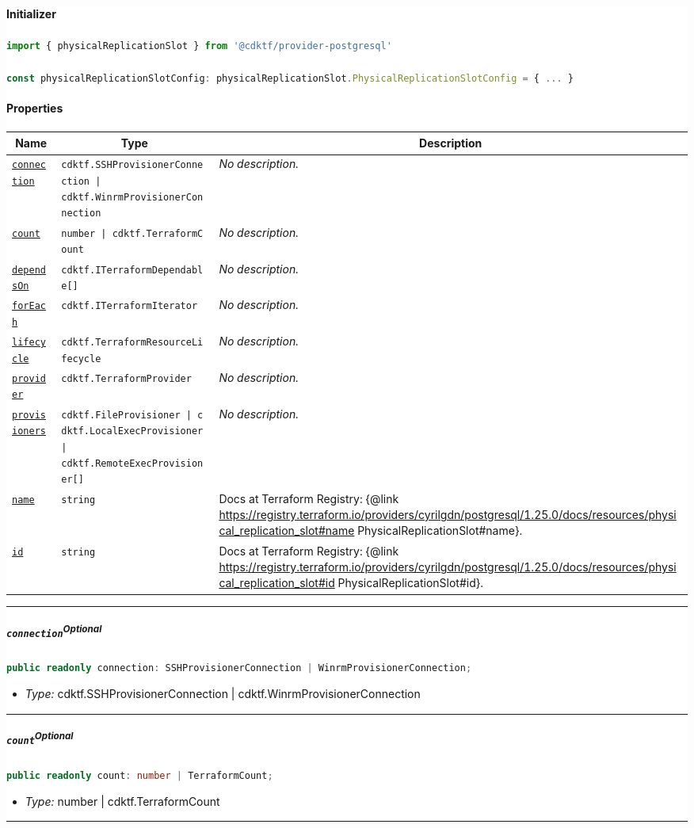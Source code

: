 #### Initializer <a name="Initializer" id="@cdktf/provider-postgresql.physicalReplicationSlot.PhysicalReplicationSlotConfig.Initializer"></a>

```typescript
import { physicalReplicationSlot } from '@cdktf/provider-postgresql'

const physicalReplicationSlotConfig: physicalReplicationSlot.PhysicalReplicationSlotConfig = { ... }
```

#### Properties <a name="Properties" id="Properties"></a>

| **Name** | **Type** | **Description** |
| --- | --- | --- |
| <code><a href="#@cdktf/provider-postgresql.physicalReplicationSlot.PhysicalReplicationSlotConfig.property.connection">connection</a></code> | <code>cdktf.SSHProvisionerConnection \| cdktf.WinrmProvisionerConnection</code> | *No description.* |
| <code><a href="#@cdktf/provider-postgresql.physicalReplicationSlot.PhysicalReplicationSlotConfig.property.count">count</a></code> | <code>number \| cdktf.TerraformCount</code> | *No description.* |
| <code><a href="#@cdktf/provider-postgresql.physicalReplicationSlot.PhysicalReplicationSlotConfig.property.dependsOn">dependsOn</a></code> | <code>cdktf.ITerraformDependable[]</code> | *No description.* |
| <code><a href="#@cdktf/provider-postgresql.physicalReplicationSlot.PhysicalReplicationSlotConfig.property.forEach">forEach</a></code> | <code>cdktf.ITerraformIterator</code> | *No description.* |
| <code><a href="#@cdktf/provider-postgresql.physicalReplicationSlot.PhysicalReplicationSlotConfig.property.lifecycle">lifecycle</a></code> | <code>cdktf.TerraformResourceLifecycle</code> | *No description.* |
| <code><a href="#@cdktf/provider-postgresql.physicalReplicationSlot.PhysicalReplicationSlotConfig.property.provider">provider</a></code> | <code>cdktf.TerraformProvider</code> | *No description.* |
| <code><a href="#@cdktf/provider-postgresql.physicalReplicationSlot.PhysicalReplicationSlotConfig.property.provisioners">provisioners</a></code> | <code>cdktf.FileProvisioner \| cdktf.LocalExecProvisioner \| cdktf.RemoteExecProvisioner[]</code> | *No description.* |
| <code><a href="#@cdktf/provider-postgresql.physicalReplicationSlot.PhysicalReplicationSlotConfig.property.name">name</a></code> | <code>string</code> | Docs at Terraform Registry: {@link https://registry.terraform.io/providers/cyrilgdn/postgresql/1.25.0/docs/resources/physical_replication_slot#name PhysicalReplicationSlot#name}. |
| <code><a href="#@cdktf/provider-postgresql.physicalReplicationSlot.PhysicalReplicationSlotConfig.property.id">id</a></code> | <code>string</code> | Docs at Terraform Registry: {@link https://registry.terraform.io/providers/cyrilgdn/postgresql/1.25.0/docs/resources/physical_replication_slot#id PhysicalReplicationSlot#id}. |

---

##### `connection`<sup>Optional</sup> <a name="connection" id="@cdktf/provider-postgresql.physicalReplicationSlot.PhysicalReplicationSlotConfig.property.connection"></a>

```typescript
public readonly connection: SSHProvisionerConnection | WinrmProvisionerConnection;
```

- *Type:* cdktf.SSHProvisionerConnection | cdktf.WinrmProvisionerConnection

---

##### `count`<sup>Optional</sup> <a name="count" id="@cdktf/provider-postgresql.physicalReplicationSlot.PhysicalReplicationSlotConfig.property.count"></a>

```typescript
public readonly count: number | TerraformCount;
```

- *Type:* number | cdktf.TerraformCount

---
